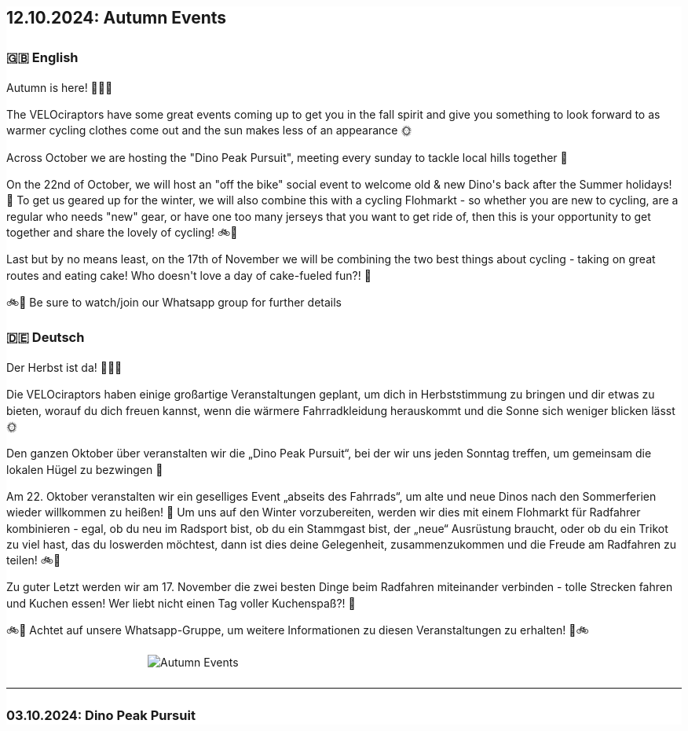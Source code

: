 
## 12.10.2024: Autumn Events

### 🇬🇧 English 
Autumn is here! 🍂🎃🍁

The VELOciraptors have some great events coming up to get you in the fall spirit and give you something to look forward to as warmer cycling clothes come out and the sun makes less of an appearance 🌞

Across October we are hosting the "Dino Peak Pursuit", meeting every sunday to tackle local hills together 🚵

On the 22nd of October, we will host an "off the bike" social event to welcome old & new Dino's back after the Summer holidays! 👋
To get us geared up for the winter, we will also combine this with a cycling Flohmarkt - so whether you are new to cycling, are a regular who needs "new" gear, or have one too many jerseys that you want to get ride of, then this is your opportunity to get together and share the lovely of cycling! 🚲🥳

Last but by no means least, on the 17th of November we will be combining the two best things about cycling - taking on great routes and eating cake!
Who doesn't love a day of cake-fueled fun?! 🍰

🚲🦖 Be sure to watch/join our Whatsapp group for further details

### 🇩🇪 Deutsch 
Der Herbst ist da! 🍂🎃🍁

Die VELOciraptors haben einige großartige Veranstaltungen geplant, um dich in Herbststimmung zu bringen und dir etwas zu bieten, worauf du dich freuen kannst, wenn die wärmere Fahrradkleidung herauskommt und die Sonne sich weniger blicken lässt 🌞

Den ganzen Oktober über veranstalten wir die „Dino Peak Pursuit“, bei der wir uns jeden Sonntag treffen, um gemeinsam die lokalen Hügel zu bezwingen 🚵

Am 22. Oktober veranstalten wir ein geselliges Event „abseits des Fahrrads“, um alte und neue Dinos nach den Sommerferien wieder willkommen zu heißen! 👋
Um uns auf den Winter vorzubereiten, werden wir dies mit einem Flohmarkt für Radfahrer kombinieren - egal, ob du neu im Radsport bist, ob du ein Stammgast bist, der „neue“ Ausrüstung braucht, oder ob du ein Trikot zu viel hast, das du loswerden möchtest, dann ist dies deine Gelegenheit, zusammenzukommen und die Freude am Radfahren zu teilen! 🚲🥳

Zu guter Letzt werden wir am 17. November die zwei besten Dinge beim Radfahren miteinander verbinden - tolle Strecken fahren und Kuchen essen!
Wer liebt nicht einen Tag voller Kuchenspaß?! 🍰

🚲🦖 Achtet auf unsere Whatsapp-Gruppe, um weitere Informationen zu diesen Veranstaltungen zu erhalten! 🦖🚲

<img src="/images/blog241012.jpg" alt="Autumn Events" style="width:100%; max-width:500px; display:block; margin: 1.5em auto;" />

---

### 03.10.2024: Dino Peak Pursuit
